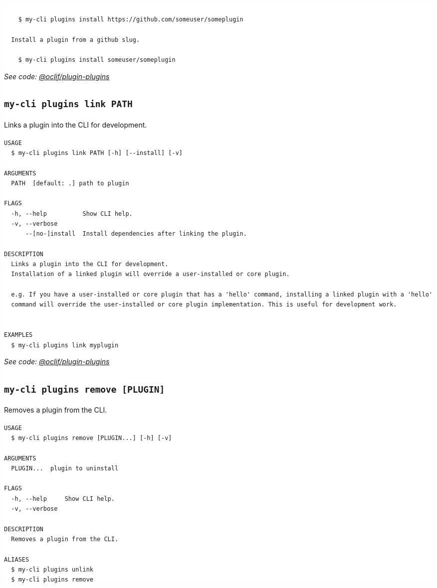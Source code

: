 ```

    $ my-cli plugins install https://github.com/someuser/someplugin

  Install a plugin from a github slug.

    $ my-cli plugins install someuser/someplugin
```

_See code: [@oclif/plugin-plugins](https://github.com/oclif/plugin-plugins/blob/v5.4.8/src/commands/plugins/install.ts)_

## `my-cli plugins link PATH`

Links a plugin into the CLI for development.

```
USAGE
  $ my-cli plugins link PATH [-h] [--install] [-v]

ARGUMENTS
  PATH  [default: .] path to plugin

FLAGS
  -h, --help          Show CLI help.
  -v, --verbose
      --[no-]install  Install dependencies after linking the plugin.

DESCRIPTION
  Links a plugin into the CLI for development.
  Installation of a linked plugin will override a user-installed or core plugin.

  e.g. If you have a user-installed or core plugin that has a 'hello' command, installing a linked plugin with a 'hello'
  command will override the user-installed or core plugin implementation. This is useful for development work.


EXAMPLES
  $ my-cli plugins link myplugin
```

_See code: [@oclif/plugin-plugins](https://github.com/oclif/plugin-plugins/blob/v5.4.8/src/commands/plugins/link.ts)_

## `my-cli plugins remove [PLUGIN]`

Removes a plugin from the CLI.

```
USAGE
  $ my-cli plugins remove [PLUGIN...] [-h] [-v]

ARGUMENTS
  PLUGIN...  plugin to uninstall

FLAGS
  -h, --help     Show CLI help.
  -v, --verbose

DESCRIPTION
  Removes a plugin from the CLI.

ALIASES
  $ my-cli plugins unlink
  $ my-cli plugins remove
```